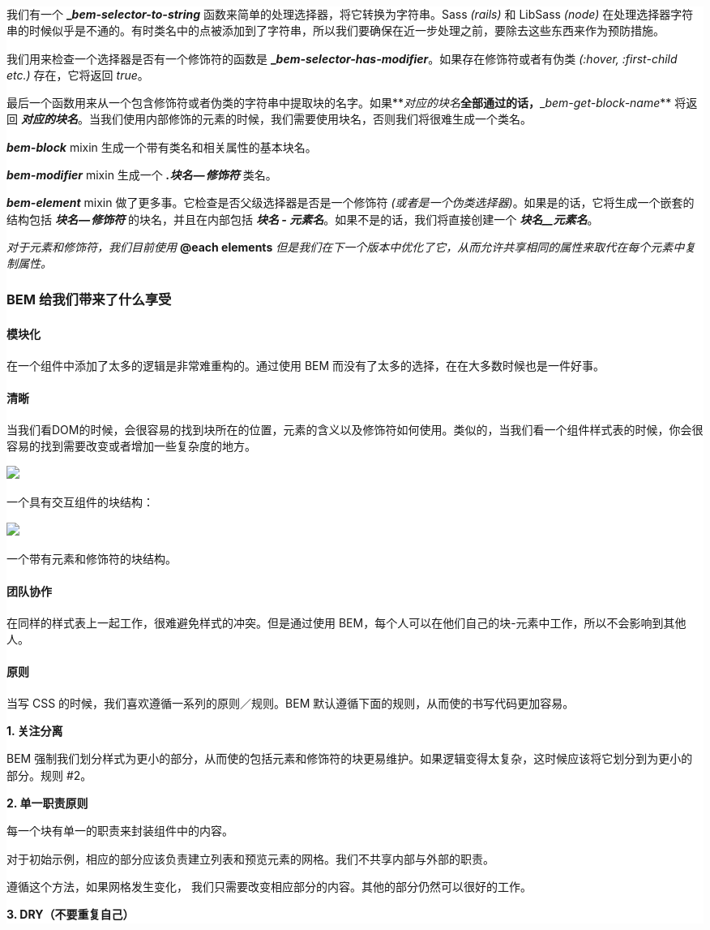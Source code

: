 我们有一个 **__bem-selector-to-string_** 函数来简单的处理选择器，将它转换为字符串。Sass _(rails)_ 和 LibSass _(node)_ 在处理选择器字符串的时候似乎是不通的。有时类名中的点被添加到了字符串，所以我们要确保在近一步处理之前，要除去这些东西来作为预防措施。

我们用来检查一个选择器是否有一个修饰符的函数是 **__bem-selector-has-modifier_**。如果存在修饰符或者有伪类 _(:hover, :first-child etc.)_ 存在，它将返回 _true_。

最后一个函数用来从一个包含修饰符或者伪类的字符串中提取块的名字。如果**_对应的块名_**全部通过的话，**__bem-get-block-name_** 将返回 **_对应的块名_**。当我们使用内部修饰的元素的时候，我们需要使用块名，否则我们将很难生成一个类名。

**_bem-block_** mixin 生成一个带有类名和相关属性的基本块名。

**_bem-modifier_** mixin 生成一个 **_.块名 — 修饰符_** 类名。

**_bem-element_** mixin 做了更多事。它检查是否父级选择器是否是一个修饰符 _(或者是一个伪类选择器)_。如果是的话，它将生成一个嵌套的结构包括 **_块名 — 修饰符_** 的块名，并且在内部包括 **_块名 - 元素名_**。如果不是的话，我们将直接创建一个 **_块名__元素名_**。

_对于元素和修饰符，我们目前使用_ **@each <script type="math/tex" id="MathJax-Element-2">element in</script> elements** _但是我们在下一个版本中优化了它，从而允许共享相同的属性来取代在每个元素中复制属性。_

### BEM 给我们带来了什么享受

#### 模块化

在一个组件中添加了太多的逻辑是非常难重构的。通过使用 BEM 而没有了太多的选择，在在大多数时候也是一件好事。

#### 清晰

当我们看DOM的时候，会很容易的找到块所在的位置，元素的含义以及修饰符如何使用。类似的，当我们看一个组件样式表的时候，你会很容易的找到需要改变或者增加一些复杂度的地方。

![](https://cdn-images-1.medium.com/max/800/1*rF5RDVUI-gNxZVdmkzZ-uA.png)

一个具有交互组件的块结构：

![](http://ww1.sinaimg.cn/large/005SiNxygw1f3dko8pufuj30m80i0tbh.jpg)

一个带有元素和修饰符的块结构。

#### 团队协作

在同样的样式表上一起工作，很难避免样式的冲突。但是通过使用 BEM，每个人可以在他们自己的块-元素中工作，所以不会影响到其他人。

#### 原则

当写 CSS 的时候，我们喜欢遵循一系列的原则／规则。BEM 默认遵循下面的规则，从而使的书写代码更加容易。

**1\. 关注分离**


BEM 强制我们划分样式为更小的部分，从而使的包括元素和修饰符的块更易维护。如果逻辑变得太复杂，这时候应该将它划分到为更小的部分。规则 #2。

**2\. 单一职责原则**

每一个块有单一的职责来封装组件中的内容。

对于初始示例，相应的部分应该负责建立列表和预览元素的网格。我们不共享内部与外部的职责。

遵循这个方法，如果网格发生变化， 我们只需要改变相应部分的内容。其他的部分仍然可以很好的工作。

**3\. DRY（不要重复自己）**
